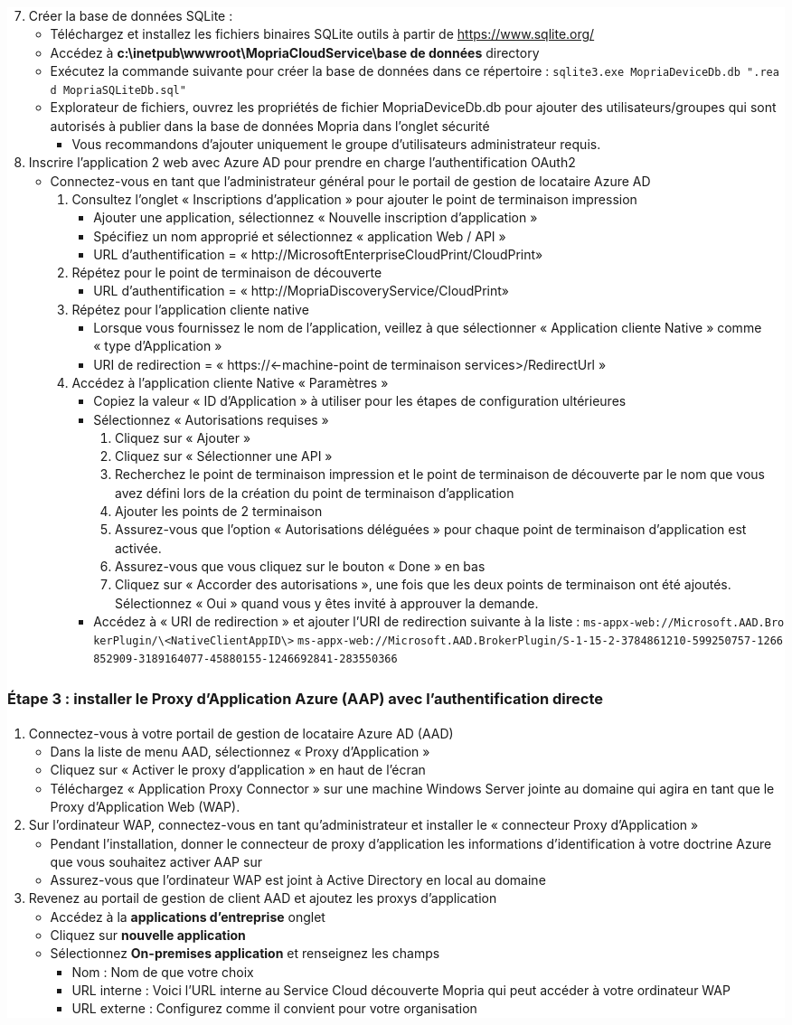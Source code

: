 7. Créer la base de données SQLite :
    -  Téléchargez et installez les fichiers binaires SQLite outils à partir de <https://www.sqlite.org/>
    -  Accédez à **c:\\inetpub\\wwwroot\\MopriaCloudService\\base de données** directory
    -  Exécutez la commande suivante pour créer la base de données dans ce répertoire :  `sqlite3.exe MopriaDeviceDb.db ".read MopriaSQLiteDb.sql"`
    -  Explorateur de fichiers, ouvrez les propriétés de fichier MopriaDeviceDb.db pour ajouter des utilisateurs/groupes qui sont autorisés à publier dans la base de données Mopria dans l’onglet sécurité
        - Vous recommandons d’ajouter uniquement le groupe d’utilisateurs administrateur requis.
8. Inscrire l’application 2 web avec Azure AD pour prendre en charge l’authentification OAuth2
    -   Connectez-vous en tant que l’administrateur général pour le portail de gestion de locataire Azure AD
        1. Consultez l’onglet « Inscriptions d’application » pour ajouter le point de terminaison impression
            -   Ajouter une application, sélectionnez « Nouvelle inscription d’application »
            -   Spécifiez un nom approprié et sélectionnez « application Web / API »
            -   URL d’authentification = « http://MicrosoftEnterpriseCloudPrint/CloudPrint»
        2.  Répétez pour le point de terminaison de découverte
            -   URL d’authentification = « http://MopriaDiscoveryService/CloudPrint»
        3.  Répétez pour l’application cliente native
            -   Lorsque vous fournissez le nom de l’application, veillez à que sélectionner « Application cliente Native » comme « type d’Application »
            -   URI de redirection = « https://\<-machine-point de terminaison services\>/RedirectUrl »
        4.  Accédez à l’application cliente Native « Paramètres »
            -   Copiez la valeur « ID d’Application » à utiliser pour les étapes de configuration ultérieures
            -   Sélectionnez « Autorisations requises »
                1.  Cliquez sur « Ajouter »
                2.  Cliquez sur « Sélectionner une API »
                3.  Recherchez le point de terminaison impression et le point de terminaison de découverte par le nom que vous avez défini lors de la création du point de terminaison d’application
                4.  Ajouter les points de 2 terminaison
                5.  Assurez-vous que l’option « Autorisations déléguées » pour chaque point de terminaison d’application est activée.
                6.  Assurez-vous que vous cliquez sur le bouton « Done » en bas
                7.  Cliquez sur « Accorder des autorisations », une fois que les deux points de terminaison ont été ajoutés.  Sélectionnez « Oui » quand vous y êtes invité à approuver la demande.
            -   Accédez à « URI de redirection » et ajouter l’URI de redirection suivante à la liste : `ms-appx-web://Microsoft.AAD.BrokerPlugin/\<NativeClientAppID\>`
                `ms-appx-web://Microsoft.AAD.BrokerPlugin/S-1-15-2-3784861210-599250757-1266852909-3189164077-45880155-1246692841-283550366`

### <a name="step-3---install-azure-application-proxy-aap-with-passthrough-authentication"></a>Étape 3 : installer le Proxy d’Application Azure (AAP) avec l’authentification directe
1. Connectez-vous à votre portail de gestion de locataire Azure AD (AAD)
    - Dans la liste de menu AAD, sélectionnez « Proxy d’Application »
    - Cliquez sur « Activer le proxy d’application » en haut de l’écran
    - Téléchargez « Application Proxy Connector » sur une machine Windows Server jointe au domaine qui agira en tant que le Proxy d’Application Web (WAP).
2. Sur l’ordinateur WAP, connectez-vous en tant qu’administrateur et installer le « connecteur Proxy d’Application »
    - Pendant l’installation, donner le connecteur de proxy d’application les informations d’identification à votre doctrine Azure que vous souhaitez activer AAP sur
    - Assurez-vous que l’ordinateur WAP est joint à Active Directory en local au domaine
3. Revenez au portail de gestion de client AAD et ajoutez les proxys d’application
    - Accédez à la **applications d’entreprise** onglet
    - Cliquez sur **nouvelle application**
    - Sélectionnez **On-premises application** et renseignez les champs
        - Nom : Nom de que votre choix
        - URL interne : Voici l’URL interne au Service Cloud découverte Mopria qui peut accéder à votre ordinateur WAP
        - URL externe : Configurez comme il convient pour votre organisation